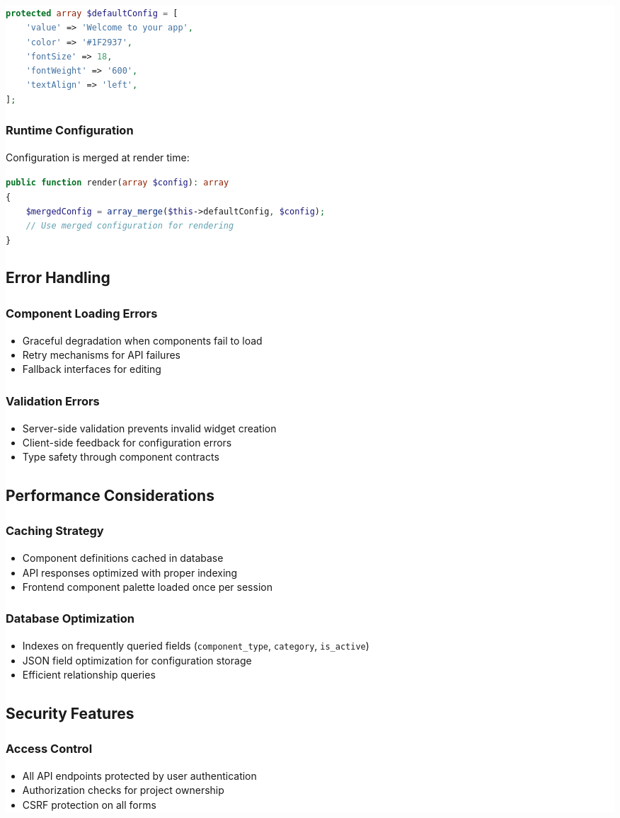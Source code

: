 ```php
protected array $defaultConfig = [
    'value' => 'Welcome to your app',
    'color' => '#1F2937',
    'fontSize' => 18,
    'fontWeight' => '600',
    'textAlign' => 'left',
];
```

### Runtime Configuration
Configuration is merged at render time:

```php
public function render(array $config): array
{
    $mergedConfig = array_merge($this->defaultConfig, $config);
    // Use merged configuration for rendering
}
```

## Error Handling

### Component Loading Errors
- Graceful degradation when components fail to load
- Retry mechanisms for API failures
- Fallback interfaces for editing

### Validation Errors
- Server-side validation prevents invalid widget creation
- Client-side feedback for configuration errors
- Type safety through component contracts

## Performance Considerations

### Caching Strategy
- Component definitions cached in database
- API responses optimized with proper indexing
- Frontend component palette loaded once per session

### Database Optimization
- Indexes on frequently queried fields (`component_type`, `category`, `is_active`)
- JSON field optimization for configuration storage
- Efficient relationship queries

## Security Features

### Access Control
- All API endpoints protected by user authentication
- Authorization checks for project ownership
- CSRF protection on all forms
